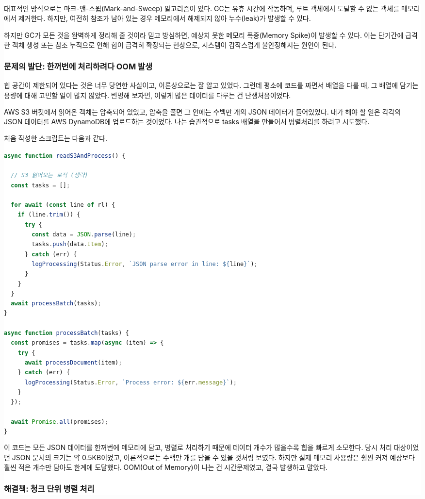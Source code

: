 대표적인 방식으로는 마크-앤-스윕(Mark-and-Sweep) 알고리즘이 있다. GC는 유휴 시간에 작동하며, 루트 객체에서 도달할 수 없는 객체를 메모리에서 제거한다. 하지만, 여전히 참조가 남아 있는 경우 메모리에서 해제되지 않아 누수(leak)가 발생할 수 있다.

하지만 GC가 모든 것을 완벽하게 정리해 줄 것이라 믿고 방심하면, 예상치 못한 메모리 폭증(Memory Spike)이 발생할 수 있다. 이는 단기간에 급격한 객체 생성 또는 참조 누적으로 인해 힙이 급격히 확장되는 현상으로, 시스템이 갑작스럽게 불안정해지는 원인이 된다.

### 문제의 발단: 한꺼번에 처리하려다 OOM 발생

힙 공간이 제한되어 있다는 것은 너무 당연한 사실이고, 이론상으로는 잘 알고 있었다. 그런데 평소에 코드를 짜면서 배열을 다룰 때, 그 배열에 담기는 용량에 대해 고민할 일이 많지 않았다. 변명해 보자면, 이렇게 많은 데이터를 다루는 건 난생처음이었다.

AWS S3 버킷에서 읽어온 객체는 압축되어 있었고, 압축을 풀면 그 안에는 수백만 개의 JSON 데이터가 들어있었다. 내가 해야 할 일은 각각의 JSON 데이터를 AWS DynamoDB에 업로드하는 것이었다. 나는 습관적으로 tasks 배열을 만들어서 병렬처리를 하려고 시도했다.

처음 작성한 스크립트는 다음과 같다.

```js
async function readS3AndProcess() {

  // S3 읽어오는 로직 (생략)
  const tasks = [];

  for await (const line of rl) {
    if (line.trim()) {
      try {
        const data = JSON.parse(line);
        tasks.push(data.Item);
      } catch (err) {
        logProcessing(Status.Error, `JSON parse error in line: ${line}`);
      }
    }
  }
  await processBatch(tasks);
}

async function processBatch(tasks) {
  const promises = tasks.map(async (item) => {
    try {
      await processDocument(item);
    } catch (err) {
      logProcessing(Status.Error, `Process error: ${err.message}`);
    }
  });

  await Promise.all(promises);
}
```

이 코드는 모든 JSON 데이터를 한꺼번에 메모리에 담고, 병렬로 처리하기 때문에 데이터 개수가 많을수록 힙을 빠르게 소모한다. 당시 처리 대상이었던 JSON 문서의 크기는 약 0.5KB이었고, 이론적으로는 수백만 개를 담을 수 있을 것처럼 보였다. 하지만 실제 메모리 사용량은 훨씬 커져 예상보다 훨씬 적은 개수만 담아도 한계에 도달했다. OOM(Out of Memory)이 나는 건 시간문제였고, 결국 발생하고 말았다.

### 해결책: 청크 단위 병렬 처리
